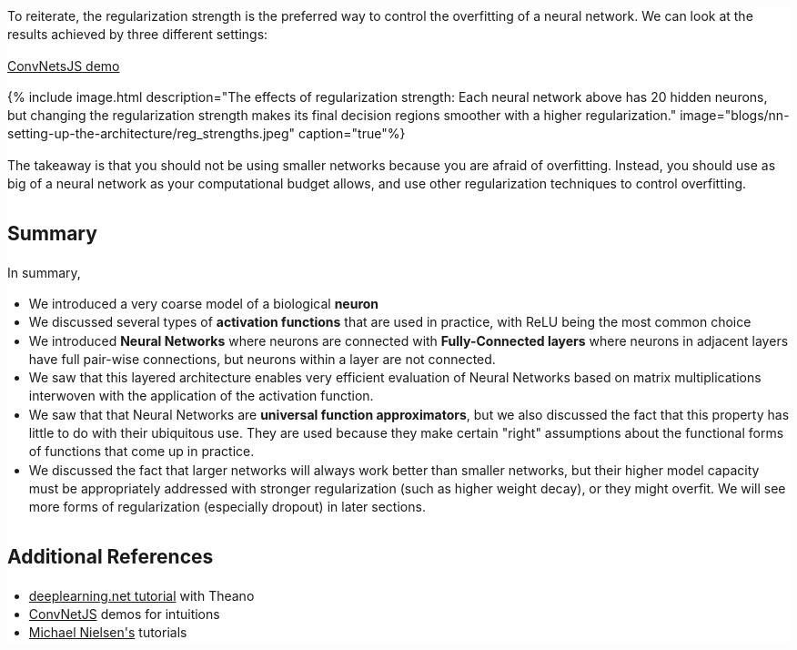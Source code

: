 To reiterate, the regularization strength is the preferred way to control the overfitting of a neural network. We can look at the results achieved by three different settings:

<a href="http://cs.stanford.edu/people/karpathy/convnetjs/demo/classify2d.html">ConvNetsJS demo</a>

{% include image.html description="The effects of regularization strength: Each neural network above has 20 hidden neurons, but changing the regularization strength makes its final decision regions smoother with a higher regularization." image="blogs/nn-setting-up-the-architecture/reg_strengths.jpeg" caption="true"%}

The takeaway is that you should not be using smaller networks because you are afraid of overfitting. Instead, you should use as big of a neural network as your computational budget allows, and use other regularization techniques to control overfitting.

## Summary

In summary,

- We introduced a very coarse model of a biological **neuron**
- We discussed several types of **activation functions** that are used in practice, with ReLU being the most common choice
- We introduced **Neural Networks** where neurons are connected with **Fully-Connected layers** where neurons in adjacent layers have full pair-wise connections, but neurons within a layer are not connected.
- We saw that this layered architecture enables very efficient evaluation of Neural Networks based on matrix multiplications interwoven with the application of the activation function.
- We saw that that Neural Networks are **universal function approximators**, but we also discussed the fact that this property has little to do with their ubiquitous use. They are used because they make certain "right" assumptions about the functional forms of functions that come up in practice.
- We discussed the fact that larger networks will always work better than smaller networks, but their higher model capacity must be appropriately addressed with stronger regularization (such as higher weight decay), or they might overfit. We will see more forms of regularization (especially dropout) in later sections.

## Additional References

- [deeplearning.net tutorial](http://www.deeplearning.net/tutorial/mlp.html) with Theano
- [ConvNetJS](http://cs.stanford.edu/people/karpathy/convnetjs/) demos for intuitions
- [Michael Nielsen's](http://neuralnetworksanddeeplearning.com/chap1.html) tutorials

